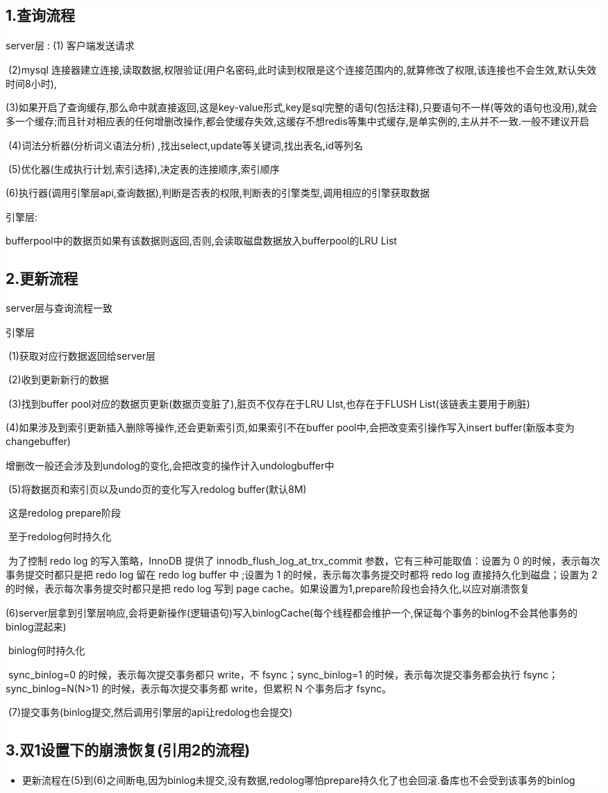 ## 1.查询流程

server层 : (1) 客户端发送请求

​				  (2)mysql 连接器建立连接,读取数据,权限验证(用户名密码,此时读到权限是这个连接范围内的,就算修改了权限,该连接也不会生效,默认失效时间8小时),

​                  (3)如果开启了查询缓存,那么命中就直接返回,这是key-value形式,key是sql完整的语句(包括注释),只要语句不一样(等效的语句也没用),就会多一个缓存;而且针对相应表的任何增删改操作,都会使缓存失效,这缓存不想redis等集中式缓存,是单实例的,主从并不一致.一般不建议开启

​                  (4)词法分析器(分析词义语法分析) ,找出select,update等关键词,找出表名,id等列名

​                  (5)优化器(生成执行计划,索引选择),决定表的连接顺序,索引顺序

​                  (6)执行器(调用引擎层api,查询数据),判断是否表的权限,判断表的引擎类型,调用相应的引擎获取数据

引擎层:

​			bufferpool中的数据页如果有该数据则返回,否则,会读取磁盘数据放入bufferpool的LRU List



## 2.更新流程

server层与查询流程一致

引擎层

​	(1)获取对应行数据返回给server层

​	(2)收到更新新行的数据

​	(3)找到buffer pool对应的数据页更新(数据页变脏了),脏页不仅存在于LRU LIst,也存在于FLUSH List(该链表主要用于刷脏)

​	(4)如果涉及到索引更新插入删除等操作,还会更新索引页,如果索引不在buffer pool中,会把改变索引操作写入insert buffer(新版本变为changebuffer)

​		增删改一般还会涉及到undolog的变化,会把改变的操作计入undologbuffer中

​	(5)将数据页和索引页以及undo页的变化写入redolog buffer(默认8M)

​	这是redolog prepare阶段

​	至于redolog何时持久化

​	为了控制 redo log 的写入策略，InnoDB 提供了 innodb_flush_log_at_trx_commit 参数，它有三种可能取值：设置为 0 的时候，表示每次事务提交时都只是把 redo log 留在 redo log buffer 中 ;设置为 1 的时候，表示每次事务提交时都将 redo log 直接持久化到磁盘；设置为 2 的时候，表示每次事务提交时都只是把 redo log 写到 page cache。如果设置为1,prepare阶段也会持久化,以应对崩溃恢复

​	(6)server层拿到引擎层响应,会将更新操作(逻辑语句)写入binlogCache(每个线程都会维护一个,保证每个事务的binlog不会其他事务的binlog混起来)

​	binlog何时持久化

​	sync_binlog=0 的时候，表示每次提交事务都只 write，不 fsync；sync_binlog=1 的时候，表示每次提交事务都会执行 fsync；sync_binlog=N(N>1) 的时候，表示每次提交事务都 write，但累积 N 个事务后才 fsync。

​	(7)提交事务(binlog提交,然后调用引擎层的api让redolog也会提交)



## 3.双1设置下的崩溃恢复(引用2的流程)

- 更新流程在(5)到(6)之间断电,因为binlog未提交,没有数据,redolog哪怕prepare持久化了也会回滚.备库也不会受到该事务的binlog
